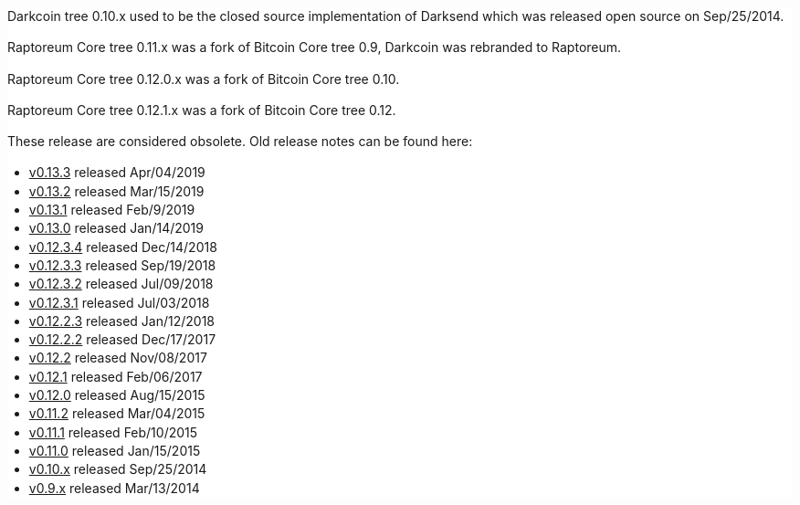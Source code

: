 Darkcoin tree 0.10.x used to be the closed source implementation of Darksend
which was released open source on Sep/25/2014.

Raptoreum Core tree 0.11.x was a fork of Bitcoin Core tree 0.9,
Darkcoin was rebranded to Raptoreum.

Raptoreum Core tree 0.12.0.x was a fork of Bitcoin Core tree 0.10.

Raptoreum Core tree 0.12.1.x was a fork of Bitcoin Core tree 0.12.

These release are considered obsolete. Old release notes can be found here:

- [v0.13.3](https://github.com/raptoreum/raptoreum/blob/master/doc/release-notes/raptoreum/release-notes-0.13.3.md) released Apr/04/2019
- [v0.13.2](https://github.com/raptoreum/raptoreum/blob/master/doc/release-notes/raptoreum/release-notes-0.13.2.md) released Mar/15/2019
- [v0.13.1](https://github.com/raptoreum/raptoreum/blob/master/doc/release-notes/raptoreum/release-notes-0.13.1.md) released Feb/9/2019
- [v0.13.0](https://github.com/raptoreum/raptoreum/blob/master/doc/release-notes/raptoreum/release-notes-0.13.0.md) released Jan/14/2019
- [v0.12.3.4](https://github.com/raptoreum/raptoreum/blob/master/doc/release-notes/raptoreum/release-notes-0.12.3.4.md) released Dec/14/2018
- [v0.12.3.3](https://github.com/raptoreum/raptoreum/blob/master/doc/release-notes/raptoreum/release-notes-0.12.3.3.md) released Sep/19/2018
- [v0.12.3.2](https://github.com/raptoreum/raptoreum/blob/master/doc/release-notes/raptoreum/release-notes-0.12.3.2.md) released Jul/09/2018
- [v0.12.3.1](https://github.com/raptoreum/raptoreum/blob/master/doc/release-notes/raptoreum/release-notes-0.12.3.1.md) released Jul/03/2018
- [v0.12.2.3](https://github.com/raptoreum/raptoreum/blob/master/doc/release-notes/raptoreum/release-notes-0.12.2.3.md) released Jan/12/2018
- [v0.12.2.2](https://github.com/raptoreum/raptoreum/blob/master/doc/release-notes/raptoreum/release-notes-0.12.2.2.md) released Dec/17/2017
- [v0.12.2](https://github.com/raptoreum/raptoreum/blob/master/doc/release-notes/raptoreum/release-notes-0.12.2.md) released Nov/08/2017
- [v0.12.1](https://github.com/raptoreum/raptoreum/blob/master/doc/release-notes/raptoreum/release-notes-0.12.1.md) released Feb/06/2017
- [v0.12.0](https://github.com/raptoreum/raptoreum/blob/master/doc/release-notes/raptoreum/release-notes-0.12.0.md) released Aug/15/2015
- [v0.11.2](https://github.com/raptoreum/raptoreum/blob/master/doc/release-notes/raptoreum/release-notes-0.11.2.md) released Mar/04/2015
- [v0.11.1](https://github.com/raptoreum/raptoreum/blob/master/doc/release-notes/raptoreum/release-notes-0.11.1.md) released Feb/10/2015
- [v0.11.0](https://github.com/raptoreum/raptoreum/blob/master/doc/release-notes/raptoreum/release-notes-0.11.0.md) released Jan/15/2015
- [v0.10.x](https://github.com/raptoreum/raptoreum/blob/master/doc/release-notes/raptoreum/release-notes-0.10.0.md) released Sep/25/2014
- [v0.9.x](https://github.com/raptoreum/raptoreum/blob/master/doc/release-notes/raptoreum/release-notes-0.9.0.md) released Mar/13/2014

